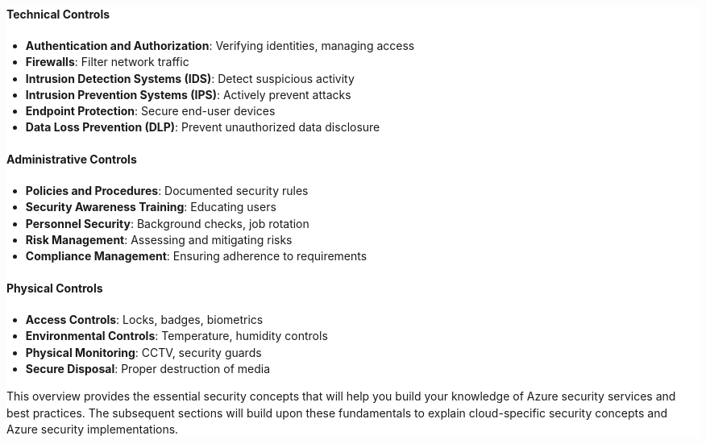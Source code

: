 #### Technical Controls
- **Authentication and Authorization**: Verifying identities, managing access
- **Firewalls**: Filter network traffic
- **Intrusion Detection Systems (IDS)**: Detect suspicious activity
- **Intrusion Prevention Systems (IPS)**: Actively prevent attacks
- **Endpoint Protection**: Secure end-user devices
- **Data Loss Prevention (DLP)**: Prevent unauthorized data disclosure

#### Administrative Controls
- **Policies and Procedures**: Documented security rules
- **Security Awareness Training**: Educating users
- **Personnel Security**: Background checks, job rotation
- **Risk Management**: Assessing and mitigating risks
- **Compliance Management**: Ensuring adherence to requirements

#### Physical Controls
- **Access Controls**: Locks, badges, biometrics
- **Environmental Controls**: Temperature, humidity controls
- **Physical Monitoring**: CCTV, security guards
- **Secure Disposal**: Proper destruction of media

This overview provides the essential security concepts that will help you build your knowledge of Azure security services and best practices. The subsequent sections will build upon these fundamentals to explain cloud-specific security concepts and Azure security implementations.